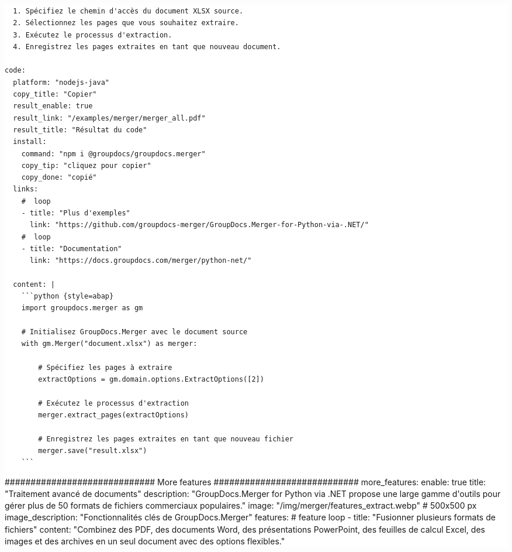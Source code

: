       1. Spécifiez le chemin d'accès du document XLSX source.
      2. Sélectionnez les pages que vous souhaitez extraire.
      3. Exécutez le processus d'extraction.
      4. Enregistrez les pages extraites en tant que nouveau document.
   
    code:
      platform: "nodejs-java"
      copy_title: "Copier"
      result_enable: true
      result_link: "/examples/merger/merger_all.pdf"
      result_title: "Résultat du code"
      install:
        command: "npm i @groupdocs/groupdocs.merger"
        copy_tip: "cliquez pour copier"
        copy_done: "copié"
      links:
        #  loop
        - title: "Plus d'exemples"
          link: "https://github.com/groupdocs-merger/GroupDocs.Merger-for-Python-via-.NET/"
        #  loop
        - title: "Documentation"
          link: "https://docs.groupdocs.com/merger/python-net/"
          
      content: |
        ```python {style=abap}
        import groupdocs.merger as gm

        # Initialisez GroupDocs.Merger avec le document source
        with gm.Merger("document.xlsx") as merger:
            
            # Spécifiez les pages à extraire
            extractOptions = gm.domain.options.ExtractOptions([2])

            # Exécutez le processus d'extraction
            merger.extract_pages(extractOptions)

            # Enregistrez les pages extraites en tant que nouveau fichier
            merger.save("result.xlsx")
        ```            

############################# More features ############################
more_features:
  enable: true
  title: "Traitement avancé de documents"
  description: "GroupDocs.Merger for Python via .NET propose une large gamme d'outils pour gérer plus de 50 formats de fichiers commerciaux populaires."
  image: "/img/merger/features_extract.webp" # 500x500 px
  image_description: "Fonctionnalités clés de GroupDocs.Merger"
  features:
    # feature loop
    - title: "Fusionner plusieurs formats de fichiers"
      content: "Combinez des PDF, des documents Word, des présentations PowerPoint, des feuilles de calcul Excel, des images et des archives en un seul document avec des options flexibles."
